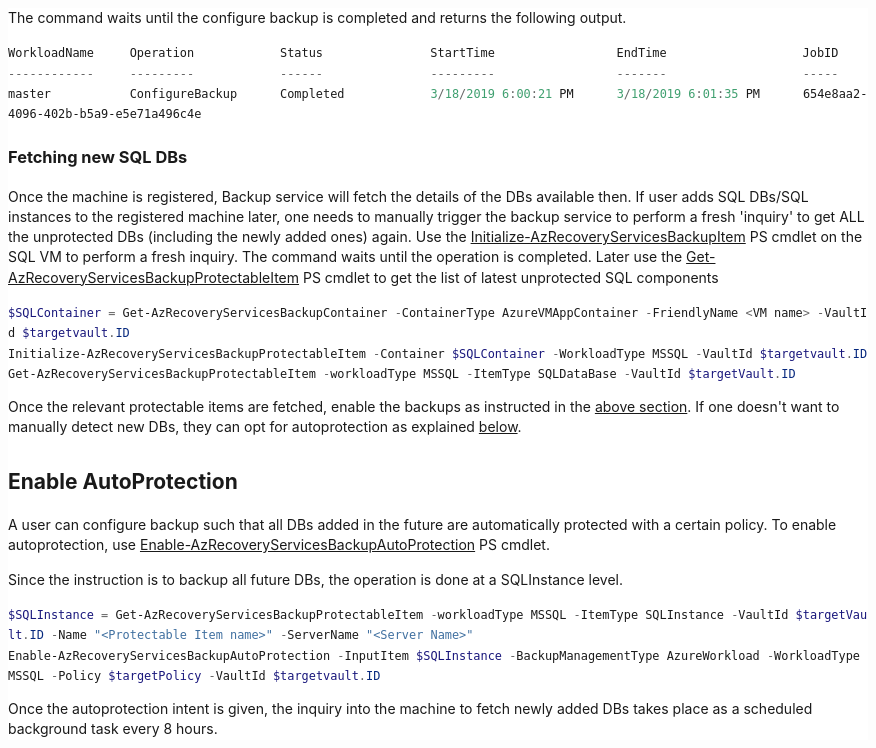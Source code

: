 The command waits until the configure backup is completed and returns the following output.

```powershell
WorkloadName     Operation            Status               StartTime                 EndTime                   JobID
------------     ---------            ------               ---------                 -------                   -----
master           ConfigureBackup      Completed            3/18/2019 6:00:21 PM      3/18/2019 6:01:35 PM      654e8aa2-4096-402b-b5a9-e5e71a496c4e
```

### Fetching new SQL DBs

Once the machine is registered, Backup service will fetch the details of the DBs available then. If user adds SQL DBs/SQL instances to the registered machine later, one needs to manually trigger the backup service to perform a fresh 'inquiry' to get ALL the unprotected DBs (including the newly added ones) again. Use the [Initialize-AzRecoveryServicesBackupItem](https://docs.microsoft.com/powershell/module/az.recoveryservices/Initialize-AzRecoveryServicesBackupProtectableItem?view=azps-1.5.0) PS cmdlet on the SQL VM to perform a fresh inquiry. The command waits until the operation is completed. Later use the [Get-AzRecoveryServicesBackupProtectableItem](https://docs.microsoft.com/powershell/module/az.recoveryservices/Get-AzRecoveryServicesBackupProtectableItem?view=azps-1.5.0) PS cmdlet to get the list of latest unprotected SQL components

````powershell
$SQLContainer = Get-AzRecoveryServicesBackupContainer -ContainerType AzureVMAppContainer -FriendlyName <VM name> -VaultId $targetvault.ID
Initialize-AzRecoveryServicesBackupProtectableItem -Container $SQLContainer -WorkloadType MSSQL -VaultId $targetvault.ID
Get-AzRecoveryServicesBackupProtectableItem -workloadType MSSQL -ItemType SQLDataBase -VaultId $targetVault.ID
````

Once the relevant protectable items are fetched, enable the backups as instructed in the [above section](#configuring-backup).
If one doesn't want to manually detect new DBs, they can opt for autoprotection as explained [below](#enable-autoprotection).

## Enable AutoProtection

A user can configure backup such that all DBs added in the future are automatically protected with a certain policy. To enable autoprotection, use [Enable-AzRecoveryServicesBackupAutoProtection](https://docs.microsoft.com/powershell/module/az.recoveryservices/Enable-AzRecoveryServicesBackupAutoProtection?view=azps-1.5.0) PS cmdlet.

Since the instruction is to backup all future DBs, the operation is done at a SQLInstance level.

```powershell
$SQLInstance = Get-AzRecoveryServicesBackupProtectableItem -workloadType MSSQL -ItemType SQLInstance -VaultId $targetVault.ID -Name "<Protectable Item name>" -ServerName "<Server Name>"
Enable-AzRecoveryServicesBackupAutoProtection -InputItem $SQLInstance -BackupManagementType AzureWorkload -WorkloadType MSSQL -Policy $targetPolicy -VaultId $targetvault.ID
```

Once the autoprotection intent is given, the inquiry into the machine to fetch newly added DBs takes place as a scheduled background task every 8 hours.
